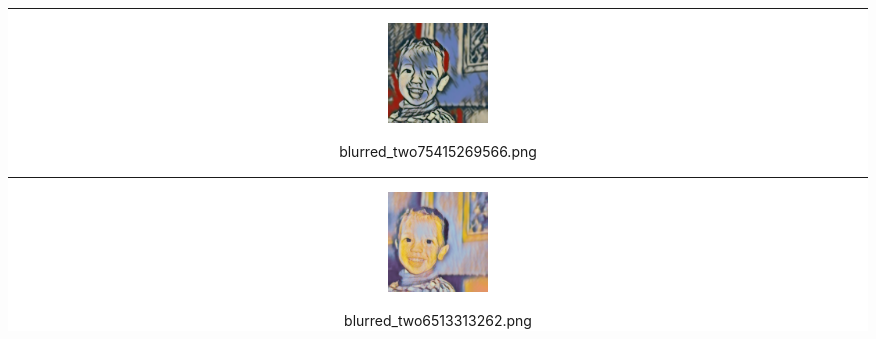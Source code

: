 ***

<p align="center">  <img width="100" height="100" src="blurred_two75415269566.png?"> </p><p align="center">blurred_two75415269566.png</p>

***

<p align="center">  <img width="100" height="100" src="blurred_two6513313262.png?"> </p><p align="center">blurred_two6513313262.png</p>
